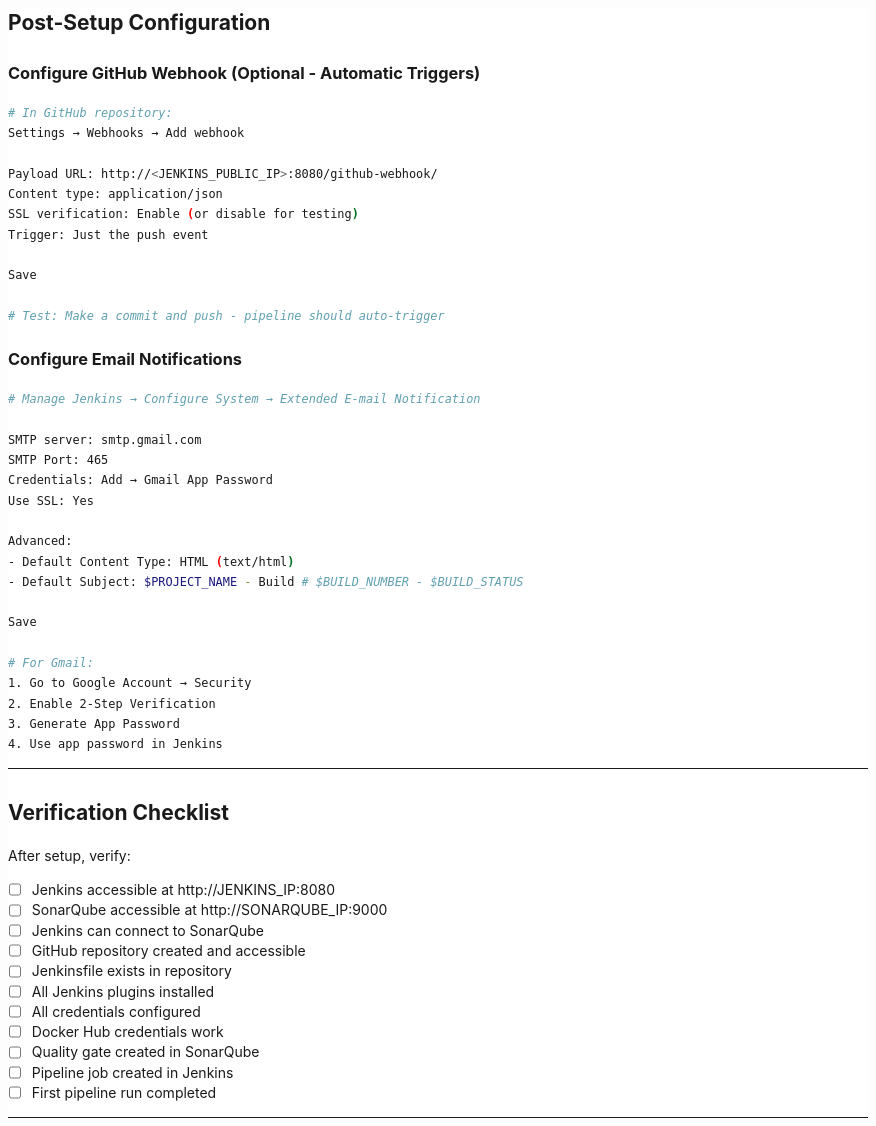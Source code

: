 
## Post-Setup Configuration

### Configure GitHub Webhook (Optional - Automatic Triggers)

```bash
# In GitHub repository:
Settings → Webhooks → Add webhook

Payload URL: http://<JENKINS_PUBLIC_IP>:8080/github-webhook/
Content type: application/json
SSL verification: Enable (or disable for testing)
Trigger: Just the push event

Save

# Test: Make a commit and push - pipeline should auto-trigger
```

### Configure Email Notifications

```bash
# Manage Jenkins → Configure System → Extended E-mail Notification

SMTP server: smtp.gmail.com
SMTP Port: 465
Credentials: Add → Gmail App Password
Use SSL: Yes

Advanced:
- Default Content Type: HTML (text/html)
- Default Subject: $PROJECT_NAME - Build # $BUILD_NUMBER - $BUILD_STATUS

Save

# For Gmail:
1. Go to Google Account → Security
2. Enable 2-Step Verification
3. Generate App Password
4. Use app password in Jenkins
```

---

## Verification Checklist

After setup, verify:

- [ ] Jenkins accessible at http://JENKINS_IP:8080
- [ ] SonarQube accessible at http://SONARQUBE_IP:9000
- [ ] Jenkins can connect to SonarQube
- [ ] GitHub repository created and accessible
- [ ] Jenkinsfile exists in repository
- [ ] All Jenkins plugins installed
- [ ] All credentials configured
- [ ] Docker Hub credentials work
- [ ] Quality gate created in SonarQube
- [ ] Pipeline job created in Jenkins
- [ ] First pipeline run completed

---